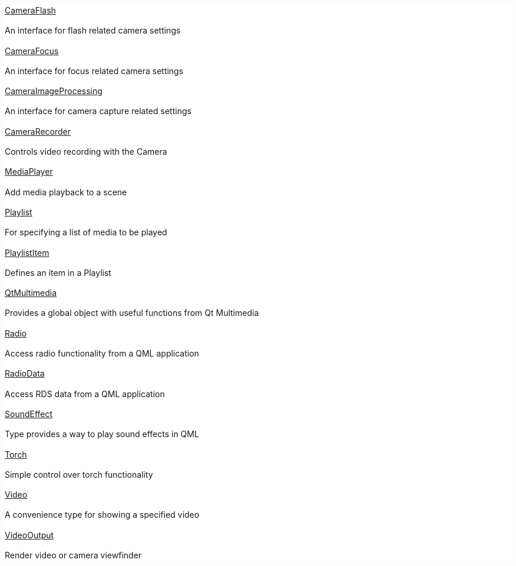 </tr>
<tr class="odd">
<td><p><a href="QtMultimedia.CameraFlash.md">CameraFlash</a></p></td>
<td><p>An interface for flash related camera settings</p></td>
</tr>
<tr class="even">
<td><p><a href="QtMultimedia.CameraFocus.md">CameraFocus</a></p></td>
<td><p>An interface for focus related camera settings</p></td>
</tr>
<tr class="odd">
<td><p><a href="QtMultimedia.CameraImageProcessing.md">CameraImageProcessing</a></p></td>
<td><p>An interface for camera capture related settings</p></td>
</tr>
<tr class="even">
<td><p><a href="QtMultimedia.CameraRecorder.md">CameraRecorder</a></p></td>
<td><p>Controls video recording with the Camera</p></td>
</tr>
<tr class="odd">
<td><p><a href="QtMultimedia.MediaPlayer.md">MediaPlayer</a></p></td>
<td><p>Add media playback to a scene</p></td>
</tr>
<tr class="even">
<td><p><a href="QtMultimedia.Playlist.md">Playlist</a></p></td>
<td><p>For specifying a list of media to be played</p></td>
</tr>
<tr class="odd">
<td><p><a href="QtMultimedia.PlaylistItem.md">PlaylistItem</a></p></td>
<td><p>Defines an item in a Playlist</p></td>
</tr>
<tr class="even">
<td><p><a href="QtMultimedia.QtMultimedia.md">QtMultimedia</a></p></td>
<td><p>Provides a global object with useful functions from Qt Multimedia</p></td>
</tr>
<tr class="odd">
<td><p><a href="QtMultimedia.Radio.md">Radio</a></p></td>
<td><p>Access radio functionality from a QML application</p></td>
</tr>
<tr class="even">
<td><p><a href="QtMultimedia.RadioData.md">RadioData</a></p></td>
<td><p>Access RDS data from a QML application</p></td>
</tr>
<tr class="odd">
<td><p><a href="QtMultimedia.SoundEffect.md">SoundEffect</a></p></td>
<td><p>Type provides a way to play sound effects in QML</p></td>
</tr>
<tr class="even">
<td><p><a href="QtMultimedia.Torch.md">Torch</a></p></td>
<td><p>Simple control over torch functionality</p></td>
</tr>
<tr class="odd">
<td><p><a href="QtMultimedia.Video.md">Video</a></p></td>
<td><p>A convenience type for showing a specified video</p></td>
</tr>
<tr class="even">
<td><p><a href="QtMultimedia.VideoOutput.md">VideoOutput</a></p></td>
<td><p>Render video or camera viewfinder</p></td>
</tr>
</tbody>
</table>
